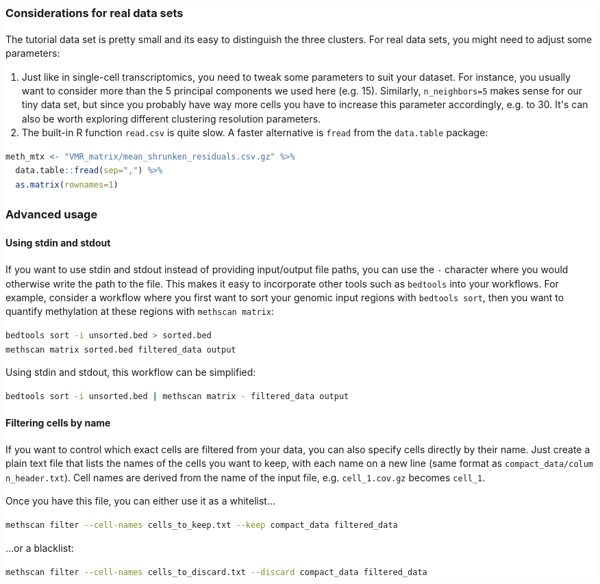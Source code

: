 

### Considerations for real data sets
The tutorial data set is pretty small and its easy to distinguish the three clusters. For real data sets, you might need to adjust some parameters:
1. Just like in single-cell transcriptomics, you need to tweak some parameters to suit your dataset. For instance, you usually want to consider more than the 5 principal components we used here (e.g. 15).
Similarly, `n_neighbors=5` makes sense for our tiny data set, but since you probably have way more cells you have to increase this parameter accordingly, e.g. to 30. It's can also be worth exploring different clustering resolution parameters.
2. The built-in R function `read.csv` is quite slow. A faster alternative is `fread` from the `data.table` package:
```r
meth_mtx <- "VMR_matrix/mean_shrunken_residuals.csv.gz" %>% 
  data.table::fread(sep=",") %>%
  as.matrix(rownames=1)
```



### Advanced usage

#### Using stdin and stdout
If you want to use stdin and stdout instead of providing input/output file paths, you can use the `-` character where you would otherwise write the path to the file.
This makes it easy to incorporate other tools such as `bedtools` into your workflows.
For example, consider a workflow where you first want to sort your genomic input regions with `bedtools sort`, then you want to quantify methylation at these regions with `methscan matrix`:
```bash
bedtools sort -i unsorted.bed > sorted.bed
methscan matrix sorted.bed filtered_data output
```
Using stdin and stdout, this workflow can be simplified:
```bash
bedtools sort -i unsorted.bed | methscan matrix - filtered_data output
```


#### Filtering cells by name
If you want to control which exact cells are filtered from your data, you can also specify cells directly by their name.
Just create a plain text file that lists the names of the cells you want to keep, with each name on a new line (same format as `compact_data/column_header.txt`).
Cell names are derived from the name of the input file, e.g. `cell_1.cov.gz` becomes `cell_1`.

Once you have this file, you can either use it as a whitelist...
```bash
methscan filter --cell-names cells_to_keep.txt --keep compact_data filtered_data
```
...or a blacklist:
```bash
methscan filter --cell-names cells_to_discard.txt --discard compact_data filtered_data
```
